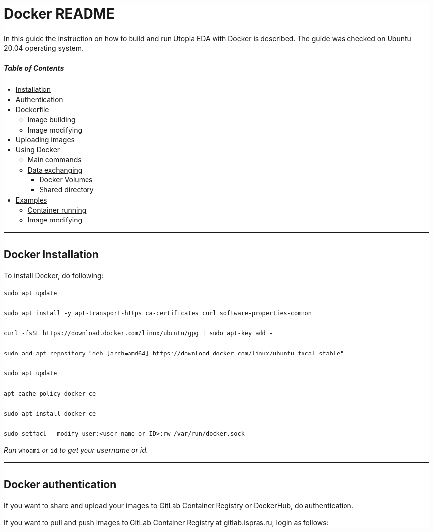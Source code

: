 # Docker README

In this guide the instruction on how to build and run Utopia EDA with Docker
is described.
The guide was checked on Ubuntu 20.04 operating system.

##### Table of Contents
- [Installation](#docker-installation)
- [Authentication](#docker-authentication)
- [Dockerfile](#image-building)
  - [Image building](#building-from-dockerfile)
  - [Image modifying](#modifying-docker-image)
- [Uploading images](#uploading-to-gitlab-container-registry)
- [Using Docker](#using-docker)
  - [Main commands](#main-commands)
  - [Data exchanging](#data-exchanging)
    - [Docker Volumes](#volumes)
    - [Shared directory](#shared-directory)
- [Examples](#example-of-usage)
  - [Container running](#run-utopia-eda-image-as-a-container)
  - [Image modifying](#update-utopia-eda-image-and-upload-it-to-gitlab-container-registry)

---

## Docker Installation

To install Docker, do following:

    sudo apt update

    sudo apt install -y apt-transport-https ca-certificates curl software-properties-common

    curl -fsSL https://download.docker.com/linux/ubuntu/gpg | sudo apt-key add -

    sudo add-apt-repository "deb [arch=amd64] https://download.docker.com/linux/ubuntu focal stable"

    sudo apt update

    apt-cache policy docker-ce

    sudo apt install docker-ce

    sudo setfacl --modify user:<user name or ID>:rw /var/run/docker.sock

*Run* `whoami` *or* `id` *to get your username or id.*

---

## Docker authentication

If you want to share and upload your images to GitLab Container Registry or
DockerHub, do authentication.

If you want to pull and push images to GitLab Container Registry at gitlab.ispras.ru, login as follows:

